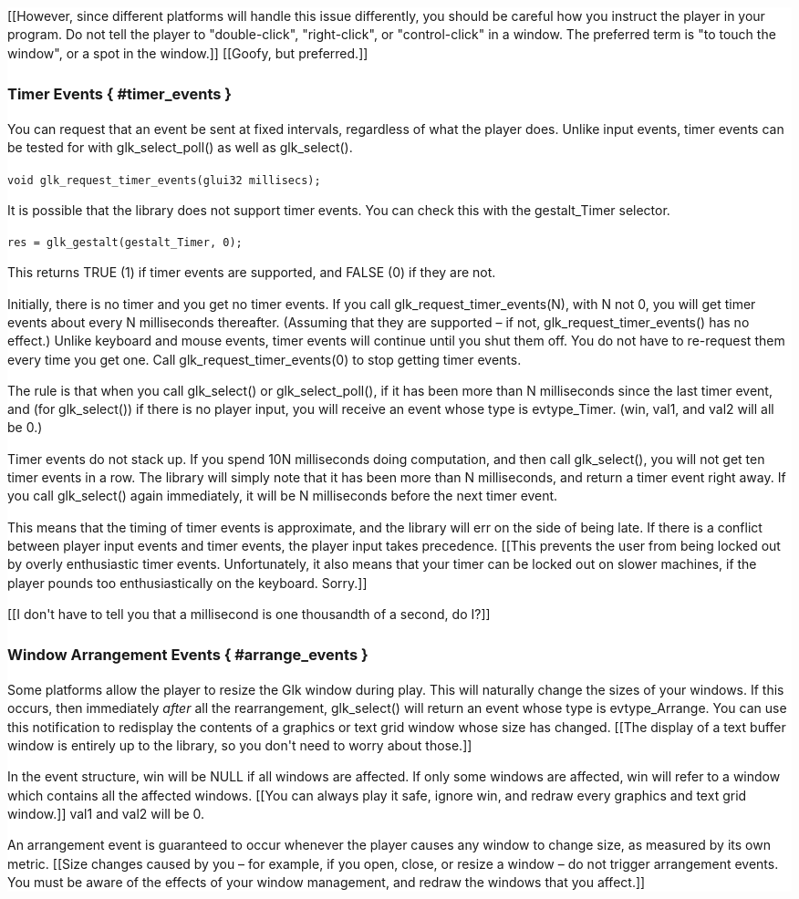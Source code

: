 [[However, since different platforms will handle this issue differently, you should be careful how you instruct the player in your program. Do not tell the player to "double-click", "right-click", or "control-click" in a window. The preferred term is "to touch the window", or a spot in the window.]] [[Goofy, but preferred.]]

### Timer Events { #timer_events }

You can request that an event be sent at fixed intervals, regardless of what the player does. Unlike input events, timer events can be tested for with glk_select_poll() as well as glk_select().

```
void glk_request_timer_events(glui32 millisecs);
```

It is possible that the library does not support timer events. You can check this with the gestalt_Timer selector.

    res = glk_gestalt(gestalt_Timer, 0);

This returns TRUE (1) if timer events are supported, and FALSE (0) if they are not.

Initially, there is no timer and you get no timer events. If you call glk_request_timer_events(N), with N not 0, you will get timer events about every N milliseconds thereafter. (Assuming that they are supported – if not, glk_request_timer_events() has no effect.) Unlike keyboard and mouse events, timer events will continue until you shut them off. You do not have to re-request them every time you get one. Call glk_request_timer_events(0) to stop getting timer events.

The rule is that when you call glk_select() or glk_select_poll(), if it has been more than N milliseconds since the last timer event, and (for glk_select()) if there is no player input, you will receive an event whose type is evtype_Timer. (win, val1, and val2 will all be 0.)

Timer events do not stack up. If you spend 10N milliseconds doing computation, and then call glk_select(), you will not get ten timer events in a row. The library will simply note that it has been more than N milliseconds, and return a timer event right away. If you call glk_select() again immediately, it will be N milliseconds before the next timer event.

This means that the timing of timer events is approximate, and the library will err on the side of being late. If there is a conflict between player input events and timer events, the player input takes precedence. [[This prevents the user from being locked out by overly enthusiastic timer events. Unfortunately, it also means that your timer can be locked out on slower machines, if the player pounds too enthusiastically on the keyboard. Sorry.]]

[[I don't have to tell you that a millisecond is one thousandth of a second, do I?]]

### Window Arrangement Events { #arrange_events }

Some platforms allow the player to resize the Glk window during play. This will naturally change the sizes of your windows. If this occurs, then immediately *after* all the rearrangement, glk_select() will return an event whose type is evtype_Arrange. You can use this notification to redisplay the contents of a graphics or text grid window whose size has changed. [[The display of a text buffer window is entirely up to the library, so you don't need to worry about those.]]

In the event structure, win will be NULL if all windows are affected. If only some windows are affected, win will refer to a window which contains all the affected windows. [[You can always play it safe, ignore win, and redraw every graphics and text grid window.]] val1 and val2 will be 0.

An arrangement event is guaranteed to occur whenever the player causes any window to change size, as measured by its own metric. [[Size changes caused by you – for example, if you open, close, or resize a window – do not trigger arrangement events. You must be aware of the effects of your window management, and redraw the windows that you affect.]]


[iftf]: https://iftechfoundation.org/
[by-nc-sa]: http://creativecommons.org/licenses/by-nc-sa/3.0
